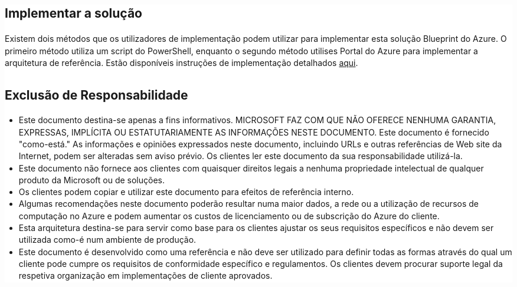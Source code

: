 ## <a name="deploy-the-solution"></a>Implementar a solução

Existem dois métodos que os utilizadores de implementação podem utilizar para implementar esta solução Blueprint do Azure. O primeiro método utiliza um script do PowerShell, enquanto o segundo método utilises Portal do Azure para implementar a arquitetura de referência. Estão disponíveis instruções de implementação detalhados [aqui](https://aka.ms/ukwebappblueprintrepo).

## <a name="disclaimer"></a>Exclusão de Responsabilidade

 - Este documento destina-se apenas a fins informativos. MICROSOFT FAZ COM QUE NÃO OFERECE NENHUMA GARANTIA, EXPRESSAS, IMPLÍCITA OU ESTATUTARIAMENTE AS INFORMAÇÕES NESTE DOCUMENTO. Este documento é fornecido "como-está." As informações e opiniões expressados neste documento, incluindo URLs e outras referências de Web site da Internet, podem ser alteradas sem aviso prévio. Os clientes ler este documento da sua responsabilidade utilizá-la.
 - Este documento não fornece aos clientes com quaisquer direitos legais a nenhuma propriedade intelectual de qualquer produto da Microsoft ou de soluções.
 - Os clientes podem copiar e utilizar este documento para efeitos de referência interno.
 - Algumas recomendações neste documento poderão resultar numa maior dados, a rede ou a utilização de recursos de computação no Azure e podem aumentar os custos de licenciamento ou de subscrição do Azure do cliente.
 - Esta arquitetura destina-se para servir como base para os clientes ajustar os seus requisitos específicos e não devem ser utilizada como-é num ambiente de produção.
 - Este documento é desenvolvido como uma referência e não deve ser utilizado para definir todas as formas através do qual um cliente pode cumpre os requisitos de conformidade específico e regulamentos. Os clientes devem procurar suporte legal da respetiva organização em implementações de cliente aprovados.
